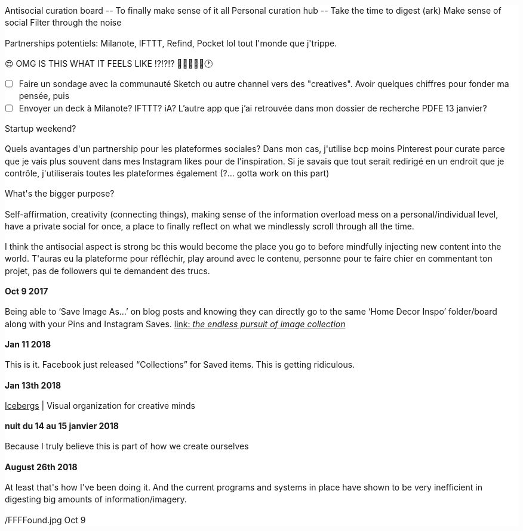 Antisocial curation board -- To finally make sense of it all
Personal curation hub -- Take the time to digest (ark)
Make sense of social
Filter through the noise

Partnerships potentiels: Milanote, IFTTT, Refind, Pocket lol tout l'monde que j'trippe.

😍 OMG IS THIS WHAT IT FEELS LIKE ⁉️⁉️⁉️
📌📎📁💡💭🕐

- [ ]  Faire un sondage avec la communauté Sketch ou autre channel vers des "creatives". Avoir quelques chiffres pour fonder ma pensée, puis
- [ ]  Envoyer un deck à Milanote? IFTTT? iA? L’autre app que j’ai retrouvée dans mon dossier de recherche PDFE 13 janvier?

Startup weekend?

Quels avantages d'un partnership pour les plateformes sociales? Dans mon cas, j'utilise bcp moins Pinterest pour curate parce que je vais plus souvent dans mes Instagram likes pour de l'inspiration. Si je savais que tout serait redirigé en un endroit que je contrôle, j'utiliserais toutes les plateformes également (?... gotta work on this part)

What's the bigger purpose?

Self-affirmation, creativity (connecting things), making sense of the information overload mess on a personal/individual level, have a private social for once, a place to finally reflect on what we mindlessly scroll through all the time.

I think the antisocial aspect is strong bc this would become the place you go to before mindfully injecting new content into the world. T'auras eu la plateforme pour réfléchir, play around avec le contenu, personne pour te faire chier en commentant ton projet, pas de followers qui te demandent des trucs.

**Oct 9 2017**

Being able to ‘Save Image As…’ on blog posts and knowing they can directly go to the same ‘Home Decor Inspo’ folder/board along with your Pins and  Instagram Saves.
[link: *the endless pursuit of image collection*](http://www.thebrilliance.com/posts/the-death-of-ffffound-the-endless-pursuit-of-image-collection-570647c2-1839-4431-9698-07a2b9d67e78)

**Jan 11 2018**

This is it. Facebook just released “Collections” for Saved items. This is getting ridiculous.

**Jan 13th 2018**

[Icebergs](http://iceber.gs/) | Visual organization for creative minds

**nuit du 14 au 15 janvier 2018**

Because I truly believe this is part of how we create ourselves

**August 26th 2018**

At least that's how I've been doing it. And the current programs and systems in place have shown to be very inefficient in digesting big amounts of information/imagery.

/FFFFound.jpg
	Oct 9
